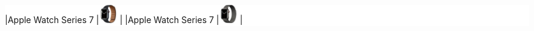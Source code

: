 |Apple Watch Series 7                        |<img src='https://raw.githubusercontent.com/vinayshanbhag/images/main/preprocessed/apple_watch_series_7_4.jpg' height='30'>                       |
|Apple Watch Series 7                        |<img src='https://raw.githubusercontent.com/vinayshanbhag/images/main/preprocessed/apple_watch_series_7_3.jpg' height='30'>                       |